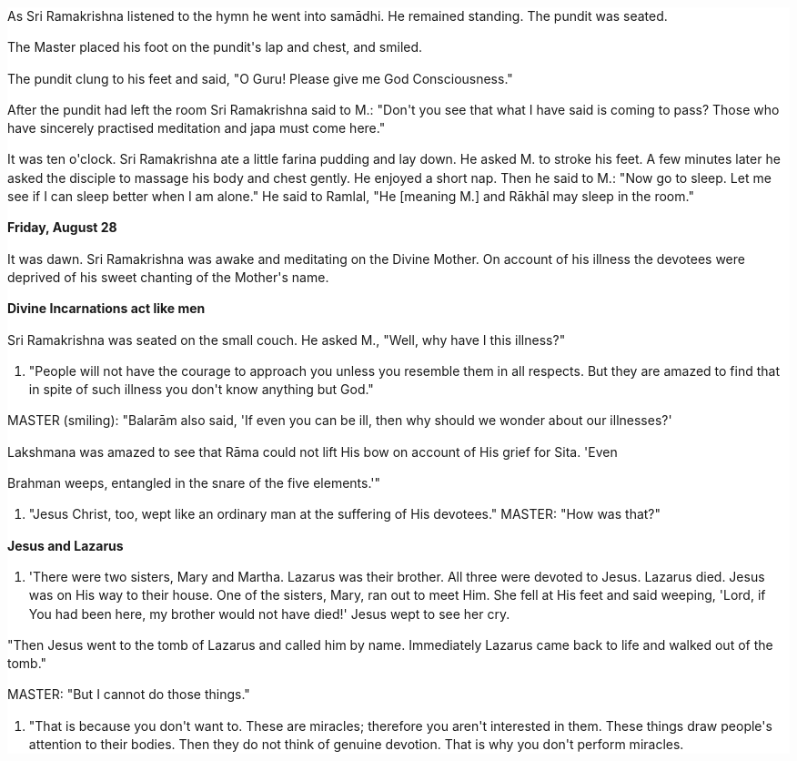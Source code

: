 As Sri Ramakrishna listened to the hymn he went into samādhi. He
remained standing. The pundit was seated.

The Master placed his foot on the pundit\'s lap and chest, and smiled.

The pundit clung to his feet and said, \"O Guru! Please give me God
Consciousness.\"

After the pundit had left the room Sri Ramakrishna said to M.: \"Don\'t
you see that what I have said is coming to pass? Those who have
sincerely practised meditation and japa must come here.\"

It was ten o\'clock. Sri Ramakrishna ate a little farina pudding and lay
down. He asked M. to stroke his feet. A few minutes later he asked the
disciple to massage his body and chest gently. He enjoyed a short nap.
Then he said to M.: \"Now go to sleep. Let me see if I can sleep better
when I am alone.\" He said to Ramlal, \"He \[meaning M.\] and Rākhāl may
sleep in the room.\"

**Friday, August 28**

It was dawn. Sri Ramakrishna was awake and meditating on the Divine
Mother. On account of his illness the devotees were deprived of his
sweet chanting of the Mother\'s name.

**Divine Incarnations act like men**

Sri Ramakrishna was seated on the small couch. He asked M., \"Well, why
have I this illness?\"

1.  \"People will not have the courage to approach you unless you
    resemble them in all respects. But they are amazed to find that in
    spite of such illness you don\'t know anything but God.\"

MASTER (smiling): \"Balarām also said, \'If even you can be ill, then
why should we wonder about our illnesses?\'

Lakshmana was amazed to see that Rāma could not lift His bow on account
of His grief for Sita. \'Even

Brahman weeps, entangled in the snare of the five elements.\'\"

1.  \"Jesus Christ, too, wept like an ordinary man at the suffering of
    His devotees.\" MASTER: \"How was that?\"

**Jesus and Lazarus**

1.  \'There were two sisters, Mary and Martha. Lazarus was their
    brother. All three were devoted to Jesus. Lazarus died. Jesus was on
    His way to their house. One of the sisters, Mary, ran out to meet
    Him. She fell at His feet and said weeping, \'Lord, if You had been
    here, my brother would not have died!\' Jesus wept to see her cry.

\"Then Jesus went to the tomb of Lazarus and called him by name.
Immediately Lazarus came back to life and walked out of the tomb.\"

MASTER: \"But I cannot do those things.\"

1.  \"That is because you don\'t want to. These are miracles; therefore
    you aren\'t interested in them. These things draw people\'s
    attention to their bodies. Then they do not think of genuine
    devotion. That is why you don\'t perform miracles.
